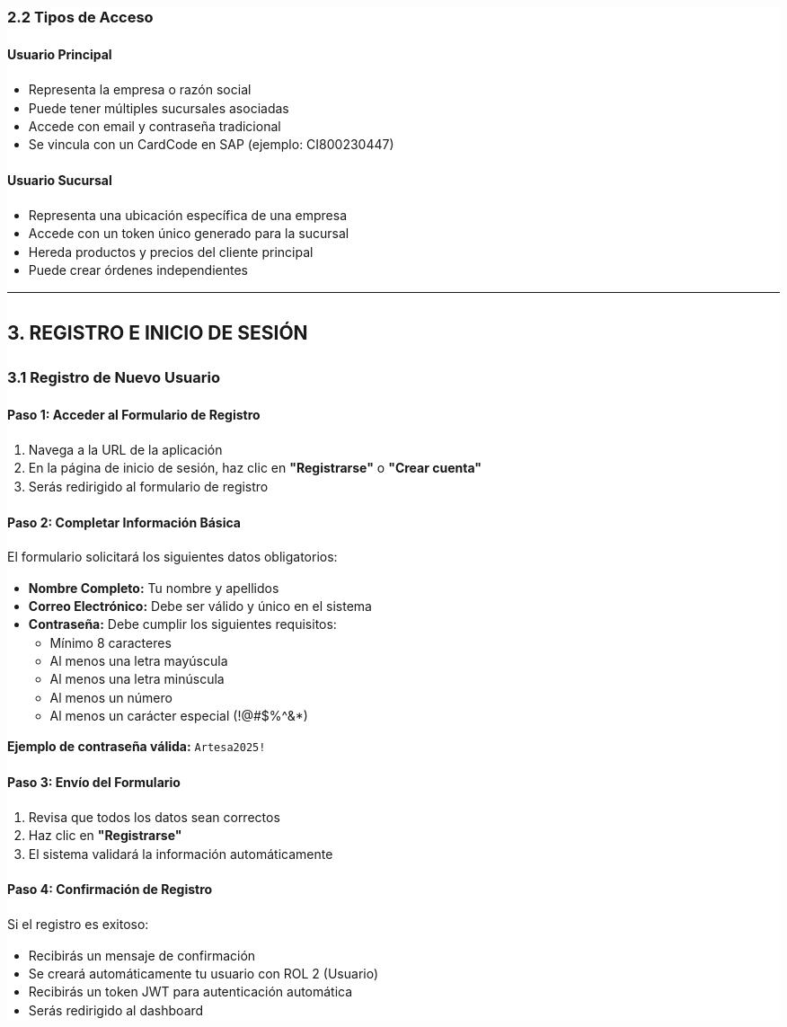### 2.2 Tipos de Acceso

#### **Usuario Principal**
- Representa la empresa o razón social
- Puede tener múltiples sucursales asociadas
- Accede con email y contraseña tradicional
- Se vincula con un CardCode en SAP (ejemplo: CI800230447)

#### **Usuario Sucursal**
- Representa una ubicación específica de una empresa
- Accede con un token único generado para la sucursal
- Hereda productos y precios del cliente principal
- Puede crear órdenes independientes

---

## 3. REGISTRO E INICIO DE SESIÓN

### 3.1 Registro de Nuevo Usuario

#### **Paso 1: Acceder al Formulario de Registro**

1. Navega a la URL de la aplicación
2. En la página de inicio de sesión, haz clic en **"Registrarse"** o **"Crear cuenta"**
3. Serás redirigido al formulario de registro

#### **Paso 2: Completar Información Básica**

El formulario solicitará los siguientes datos obligatorios:

- **Nombre Completo:** Tu nombre y apellidos
- **Correo Electrónico:** Debe ser válido y único en el sistema
- **Contraseña:** Debe cumplir los siguientes requisitos:
  - Mínimo 8 caracteres
  - Al menos una letra mayúscula
  - Al menos una letra minúscula
  - Al menos un número
  - Al menos un carácter especial (!@#$%^&*)

**Ejemplo de contraseña válida:** `Artesa2025!`

#### **Paso 3: Envío del Formulario**

1. Revisa que todos los datos sean correctos
2. Haz clic en **"Registrarse"**
3. El sistema validará la información automáticamente

#### **Paso 4: Confirmación de Registro**

Si el registro es exitoso:
- Recibirás un mensaje de confirmación
- Se creará automáticamente tu usuario con ROL 2 (Usuario)
- Recibirás un token JWT para autenticación automática
- Serás redirigido al dashboard
